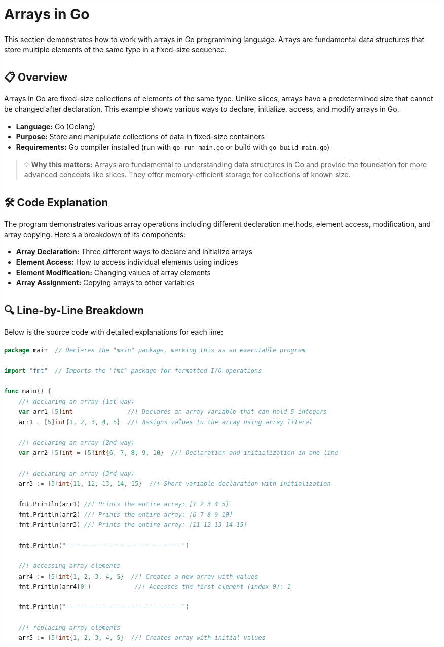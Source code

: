 # Arrays in Go

This section demonstrates how to work with arrays in Go programming language. Arrays are fundamental data structures that store multiple elements of the same type in a fixed-size sequence.

## 📋 Overview

Arrays in Go are fixed-size collections of elements of the same type. Unlike slices, arrays have a predetermined size that cannot be changed after declaration. This example shows various ways to declare, initialize, access, and modify arrays in Go.

- **Language:** Go (Golang)
- **Purpose:** Store and manipulate collections of data in fixed-size containers
- **Requirements:** Go compiler installed (run with `go run main.go` or build with `go build main.go`)

> 💡 **Why this matters:** Arrays are fundamental to understanding data structures in Go and provide the foundation for more advanced concepts like slices. They offer memory-efficient storage for collections of known size.

## 🛠 Code Explanation

The program demonstrates various array operations including different declaration methods, element access, modification, and array copying. Here's a breakdown of its components:

- **Array Declaration:** Three different ways to declare and initialize arrays
- **Element Access:** How to access individual elements using indices
- **Element Modification:** Changing values of array elements
- **Array Assignment:** Copying arrays to other variables

## 🔍 Line-by-Line Breakdown

Below is the source code with detailed explanations for each line:

```go
package main  // Declares the "main" package, marking this as an executable program

import "fmt"  // Imports the "fmt" package for formatted I/O operations

func main() {
	//! declaring an array (1st way)
	var arr1 [5]int               //! Declares an array variable that can hold 5 integers
	arr1 = [5]int{1, 2, 3, 4, 5}  //! Assigns values to the array using array literal

	//! declaring an array (2nd way)
	var arr2 [5]int = [5]int{6, 7, 8, 9, 10}  //! Declaration and initialization in one line

	//! declaring an array (3rd way)
	arr3 := [5]int{11, 12, 13, 14, 15}  //! Short variable declaration with initialization

	fmt.Println(arr1) //! Prints the entire array: [1 2 3 4 5]
	fmt.Println(arr2) //! Prints the entire array: [6 7 8 9 10]
	fmt.Println(arr3) //! Prints the entire array: [11 12 13 14 15]

	fmt.Println("--------------------------------")

	//! accessing array elements
	arr4 := [5]int{1, 2, 3, 4, 5}  //! Creates a new array with values
	fmt.Println(arr4[0])            //! Accesses the first element (index 0): 1

	fmt.Println("--------------------------------")

	//! replacing array elements
	arr5 := [5]int{1, 2, 3, 4, 5}  //! Creates array with initial values
```